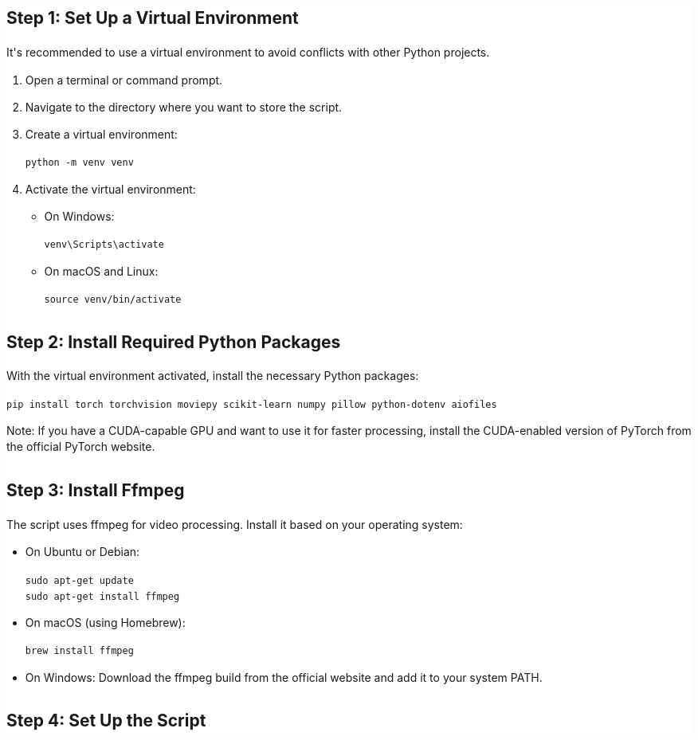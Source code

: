 ## Step 1: Set Up a Virtual Environment

It's recommended to use a virtual environment to avoid conflicts with other Python projects.

1) Open a terminal or command prompt.
2) Navigate to the directory where you want to store the script.
3) Create a virtual environment:

   ```html
   python -m venv venv
   ```

4) Activate the virtual environment:
   - On Windows:

	 ```html
     venv\Scripts\activate
     ```

   - On macOS and Linux:

	 ```html
     source venv/bin/activate
     ```

## Step 2: Install Required Python Packages

With the virtual environment activated, install the necessary Python packages:

```html
pip install torch torchvision moviepy scikit-learn numpy pillow python-dotenv aiofiles
```

Note: If you have a CUDA-capable GPU and want to use it for faster processing, install the CUDA-enabled version of PyTorch from the official PyTorch website.

## Step 3: Install Ffmpeg

The script uses ffmpeg for video processing. Install it based on your operating system:

- On Ubuntu or Debian:

  ```html
  sudo apt-get update
  sudo apt-get install ffmpeg
  ```

- On macOS (using Homebrew):

  ```html
  brew install ffmpeg
  ```

- On Windows:
  Download the ffmpeg build from the official website and add it to your system PATH.

## Step 4: Set Up the Script
